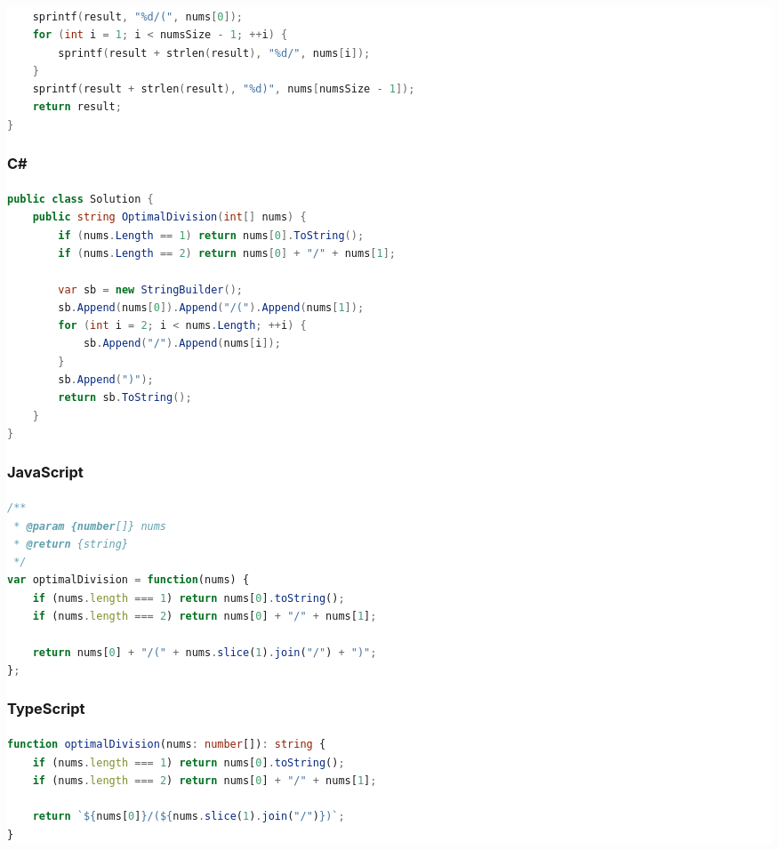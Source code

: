 ```c
    sprintf(result, "%d/(", nums[0]);
    for (int i = 1; i < numsSize - 1; ++i) {
        sprintf(result + strlen(result), "%d/", nums[i]);
    }
    sprintf(result + strlen(result), "%d)", nums[numsSize - 1]);
    return result;
}
```

### C#

```csharp
public class Solution {
    public string OptimalDivision(int[] nums) {
        if (nums.Length == 1) return nums[0].ToString();
        if (nums.Length == 2) return nums[0] + "/" + nums[1];

        var sb = new StringBuilder();
        sb.Append(nums[0]).Append("/(").Append(nums[1]);
        for (int i = 2; i < nums.Length; ++i) {
            sb.Append("/").Append(nums[i]);
        }
        sb.Append(")");
        return sb.ToString();
    }
}
```

### JavaScript

```javascript
/**
 * @param {number[]} nums
 * @return {string}
 */
var optimalDivision = function(nums) {
    if (nums.length === 1) return nums[0].toString();
    if (nums.length === 2) return nums[0] + "/" + nums[1];

    return nums[0] + "/(" + nums.slice(1).join("/") + ")";
};
```

### TypeScript

```typescript
function optimalDivision(nums: number[]): string {
    if (nums.length === 1) return nums[0].toString();
    if (nums.length === 2) return nums[0] + "/" + nums[1];

    return `${nums[0]}/(${nums.slice(1).join("/")})`;
}
```
